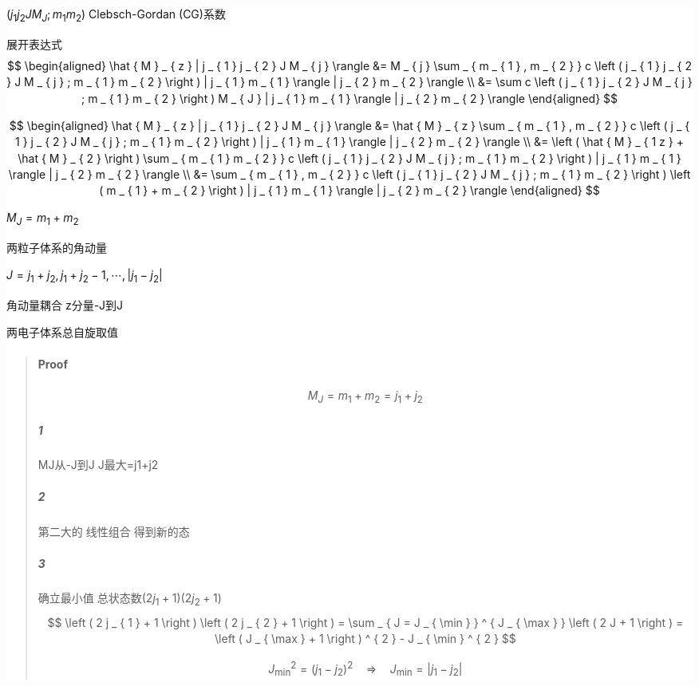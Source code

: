 $\left ( j _ { 1 } j _ { 2 } J M _ { J } ; m _ { 1 } m _ { 2 } \right )$ Clebsch-Gordan (CG)系数

展开表达式
$$
\begin{aligned}
\hat { M } _ { z } | j _ { 1 } j _ { 2 } J M _ { j } \rangle 
&= M _ { j } \sum _ { m _ { 1 } , m _ { 2 } } c \left ( j _ { 1 } j _ { 2 } J M _ { j } ; m _ { 1 } m _ { 2 } \right ) | j _ { 1 } m _ { 1 } \rangle | j _ { 2 } m _ { 2 } \rangle \\ &= \sum c \left ( j _ { 1 } j _ { 2 } J M _ { j } ; m _ { 1 } m _ { 2 } \right ) M _ { J } | j _ { 1 } m _ { 1 } \rangle | j _ { 2 } m _ { 2 } \rangle 
\end{aligned}
$$

$$
\begin{aligned} 
\hat { M } _ { z } | j _ { 1 } j _ { 2 } J M _ { j } \rangle &= \hat { M } _ { z } \sum _ { m _ { 1 } , m _ { 2 } } c \left ( j _ { 1 } j _ { 2 } J M _ { j } ; m _ { 1 } m _ { 2 } \right ) | j _ { 1 } m _ { 1 } \rangle | j _ { 2 } m _ { 2 } \rangle \\ 
&= \left ( \hat { M } _ { 1 z } + \hat { M } _ { 2 } \right ) \sum _ { m _ { 1 } m _ { 2 } } c \left ( j _ { 1 } j _ { 2 } J M _ { j } ; m _ { 1 } m _ { 2 } \right ) | j _ { 1 } m _ { 1 } \rangle | j _ { 2 } m _ { 2 } \rangle \\
&= \sum _ { m _ { 1 } , m _ { 2 } } c \left ( j _ { 1 } j _ { 2 } J M _ { j } ; m _ { 1 } m _ { 2 } \right ) \left ( m _ { 1 } + m _ { 2 } \right ) | j _ { 1 } m _ { 1 } \rangle | j _ { 2 } m _ { 2 } \rangle
\end{aligned}
$$

$M _ { J } = m _ { 1 } + m _ { 2 }$

两粒子体系的角动量

$J=j_1+j_2,j_1+j_2-1,\cdots,|j_1-j_2|$

角动量耦合 z分量-J到J

两电子体系总自旋取值

> #### Proof
>
> $$
> M _ { J } = m _ { 1 } + m _ { 2 } = j_1+j_2
> $$
>
> ##### 1
>
> MJ从-J到J J最大=j1+j2
>
> ##### 2
>
> 第二大的 线性组合 得到新的态
>
> ##### 3
>
> 确立最小值 总状态数$\left (2j_1+1\right )\left (2j_2+1\right )$
> $$
> \left ( 2 j _ { 1 } + 1 \right ) \left ( 2 j _ { 2 } + 1 \right ) = \sum _ { J = J _ { \min } } ^ { J _ { \max } } \left ( 2 J + 1 \right ) = \left ( J _ { \max } + 1 \right ) ^ { 2 } - J _ { \min } ^ { 2 }
> $$
>
> $$
> J _ { \min } ^ { 2 } = \left (j_1-j_2\right )^ { 2 } \quad \Rightarrow \quad J _ { \min } = |j_1-j_2|
> $$
>
